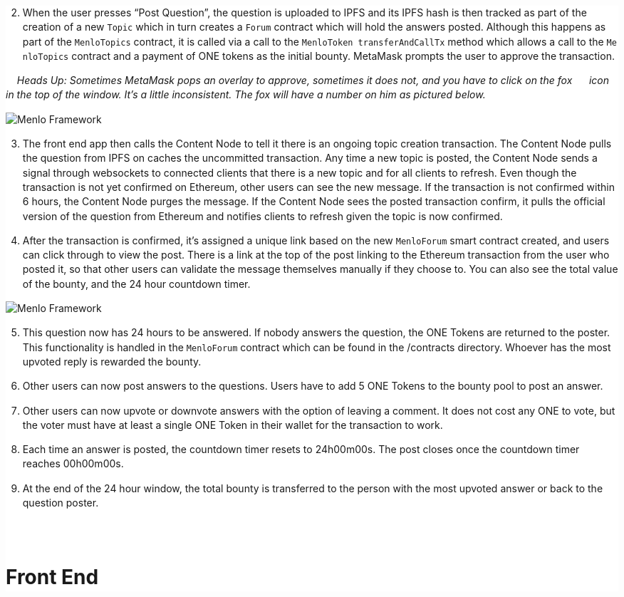 
2. When the user presses “Post Question”, the question is uploaded to IPFS and its IPFS hash is then tracked as part of the creation of a new `Topic` which in turn creates a `Forum` contract which will hold the answers posted.  Although this happens as part of the `MenloTopics` contract, it is called via a call to the `MenloToken transferAndCallTx` method which allows a call to the `MenloTopics` contract and a payment of ONE tokens as the initial bounty. MetaMask prompts the user to approve the transaction. 

&nbsp;&nbsp;&nbsp;&nbsp;*Heads Up: Sometimes MetaMask pops an overlay to approve, sometimes it does not, and you have to click on the fox &nbsp;&nbsp;&nbsp;&nbsp;&nbsp;icon in the top of the window. It’s a little inconsistent. The fox will have a number on him as  pictured below.* 

![Menlo Framework](https://raw.githubusercontent.com/MenloOne/menlo-one-docs/master/docs-images/menlo-one-docs_0010_3.png "")


3. The front end app then calls the Content Node to tell it there is an ongoing topic creation transaction.  The Content Node pulls the question from IPFS on caches the uncommitted transaction. Any time a new topic is posted, the Content Node sends a signal through websockets to connected clients that there is a new topic and for all clients to refresh. Even though the transaction is not yet confirmed on Ethereum, other users can see the new message. If the transaction is not confirmed within 6 hours, the Content Node purges the message. If the Content Node sees the posted transaction confirm, it pulls the official version of the question from Ethereum and notifies clients to refresh given the topic is now confirmed.

4. After the transaction is confirmed, it’s assigned a unique link based on the new `MenloForum` smart contract created, and users can click through to view the post. There is a link at the top of the post linking to the Ethereum transaction from the user who posted it, so that other users can validate the message themselves manually if they choose to. You can also see the total value of the bounty, and the 24 hour countdown timer. 

![Menlo Framework](https://raw.githubusercontent.com/MenloOne/menlo-one-docs/master/docs-images/menlo-one-docs_0009_4.png "")



5. This question now has 24 hours to be answered. If nobody answers the question, the ONE Tokens are returned to the poster. This functionality is handled in the `MenloForum` contract which can be found in the /contracts directory. Whoever has the most upvoted reply is rewarded the bounty. 


6. Other users can now post answers to the questions. Users have to add 5 ONE Tokens to the bounty pool to post an answer. 


7. Other users can now upvote or downvote answers with the option of leaving a comment. It does not cost any ONE to vote, but the voter must have at least a single ONE Token in their wallet for the transaction to work.

8. Each time an answer is posted, the countdown timer resets to 24h00m00s. The post closes once the countdown timer reaches 00h00m00s. 


9. At the end of the 24 hour window, the total bounty is transferred to the person with the most upvoted answer or back to the question poster.  
  

&nbsp;&nbsp;  

# Front End
